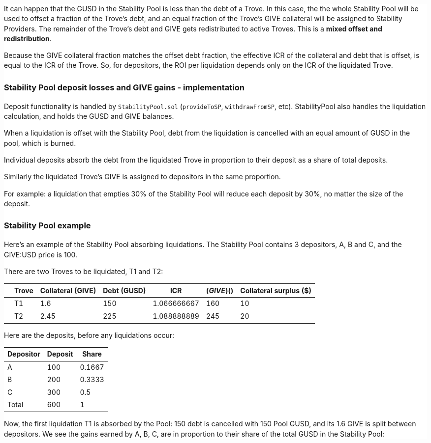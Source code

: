 It can happen that the GUSD in the Stability Pool is less than the debt of a Trove. In this case, the the whole Stability Pool will be used to offset a fraction of the Trove’s debt, and an equal fraction of the Trove’s GIVE collateral will be assigned to Stability Providers. The remainder of the Trove’s debt and GIVE gets redistributed to active Troves. This is a **mixed offset and redistribution**.

Because the GIVE collateral fraction matches the offset debt fraction, the effective ICR of the collateral and debt that is offset, is equal to the ICR of the Trove. So, for depositors, the ROI per liquidation depends only on the ICR of the liquidated Trove.

### Stability Pool deposit losses and GIVE gains - implementation

Deposit functionality is handled by `StabilityPool.sol` (`provideToSP`, `withdrawFromSP`, etc).  StabilityPool also handles the liquidation calculation, and holds the GUSD and GIVE balances.

When a liquidation is offset with the Stability Pool, debt from the liquidation is cancelled with an equal amount of GUSD in the pool, which is burned. 

Individual deposits absorb the debt from the liquidated Trove in proportion to their deposit as a share of total deposits.
 
Similarly the liquidated Trove’s GIVE is assigned to depositors in the same proportion.

For example: a liquidation that empties 30% of the Stability Pool will reduce each deposit by 30%, no matter the size of the deposit.

### Stability Pool example

Here’s an example of the Stability Pool absorbing liquidations. The Stability Pool contains 3 depositors, A, B and C, and the GIVE:USD price is 100.

There are two Troves to be liquidated, T1 and T2:

|   | Trove | Collateral (GIVE) | Debt (GUSD) | ICR         | $(GIVE) ($) | Collateral surplus ($) |
|---|-------|------------------|-------------|-------------|------------|------------------------|
|   | T1    | 1.6              | 150         | 1.066666667 | 160        | 10                     |
|   | T2    | 2.45             | 225         | 1.088888889 | 245        | 20                     |

Here are the deposits, before any liquidations occur:

| Depositor | Deposit | Share  |
|-----------|---------|--------|
| A         | 100     | 0.1667 |
| B         | 200     | 0.3333 |
| C         | 300     | 0.5    |
| Total     | 600     | 1      |

Now, the first liquidation T1 is absorbed by the Pool: 150 debt is cancelled with 150 Pool GUSD, and its 1.6 GIVE is split between depositors. We see the gains earned by A, B, C, are in proportion to their share of the total GUSD in the Stability Pool:
